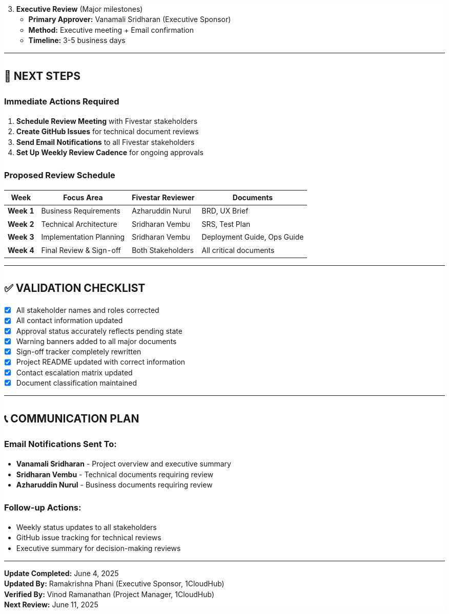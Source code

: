 3. **Executive Review** (Major milestones)
   - **Primary Approver:** Vanamali Sridharan (Executive Sponsor)
   - **Method:** Executive meeting + Email confirmation
   - **Timeline:** 3-5 business days

---

## 🚀 NEXT STEPS

### Immediate Actions Required

1. **Schedule Review Meeting** with Fivestar stakeholders
2. **Create GitHub Issues** for technical document reviews
3. **Send Email Notifications** to all Fivestar stakeholders
4. **Set Up Weekly Review Cadence** for ongoing approvals

### Proposed Review Schedule

| Week | Focus Area | Fivestar Reviewer | Documents |
|------|------------|-------------------|-----------|
| **Week 1** | Business Requirements | Azharuddin Nurul | BRD, UX Brief |
| **Week 2** | Technical Architecture | Sridharan Vembu | SRS, Test Plan |
| **Week 3** | Implementation Planning | Sridharan Vembu | Deployment Guide, Ops Guide |
| **Week 4** | Final Review & Sign-off | Both Stakeholders | All critical documents |

---

## ✅ VALIDATION CHECKLIST

- [x] All stakeholder names and roles corrected
- [x] All contact information updated
- [x] Approval status accurately reflects pending state
- [x] Warning banners added to all major documents
- [x] Sign-off tracker completely rewritten
- [x] Project README updated with correct information
- [x] Contact escalation matrix updated
- [x] Document classification maintained

---

## 📞 COMMUNICATION PLAN

### Email Notifications Sent To:
- **Vanamali Sridharan** - Project overview and executive summary
- **Sridharan Vembu** - Technical documents requiring review
- **Azharuddin Nurul** - Business documents requiring review

### Follow-up Actions:
- Weekly status updates to all stakeholders
- GitHub issue tracking for technical reviews
- Executive summary for decision-making reviews

---

**Update Completed:** June 4, 2025  
**Updated By:** Ramakrishna Phani (Executive Sponsor, 1CloudHub)  
**Verified By:** Vinod Ramanathan (Project Manager, 1CloudHub)  
**Next Review:** June 11, 2025